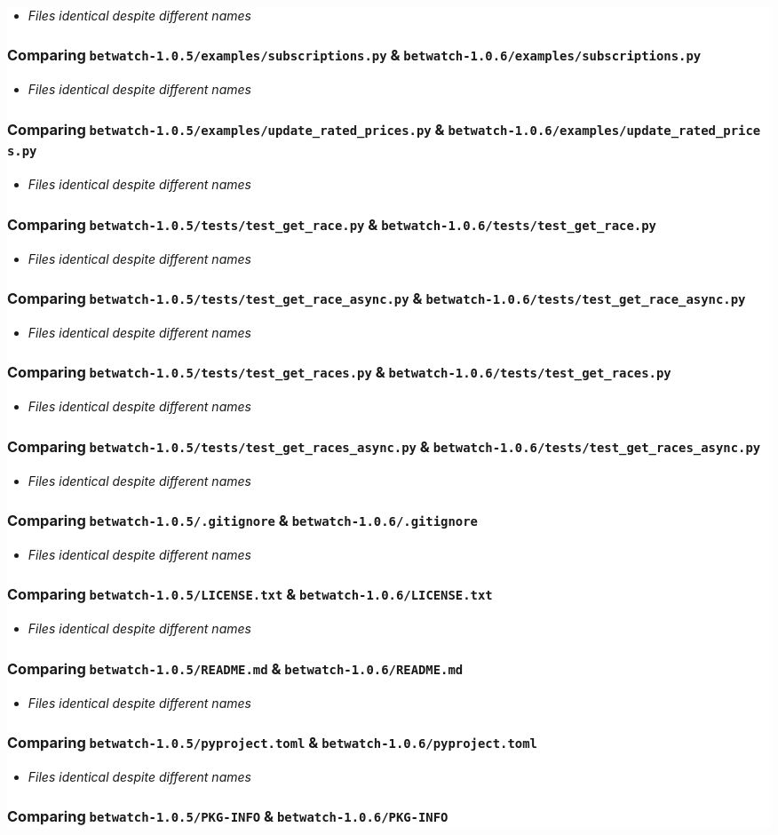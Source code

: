  * *Files identical despite different names*

### Comparing `betwatch-1.0.5/examples/subscriptions.py` & `betwatch-1.0.6/examples/subscriptions.py`

 * *Files identical despite different names*

### Comparing `betwatch-1.0.5/examples/update_rated_prices.py` & `betwatch-1.0.6/examples/update_rated_prices.py`

 * *Files identical despite different names*

### Comparing `betwatch-1.0.5/tests/test_get_race.py` & `betwatch-1.0.6/tests/test_get_race.py`

 * *Files identical despite different names*

### Comparing `betwatch-1.0.5/tests/test_get_race_async.py` & `betwatch-1.0.6/tests/test_get_race_async.py`

 * *Files identical despite different names*

### Comparing `betwatch-1.0.5/tests/test_get_races.py` & `betwatch-1.0.6/tests/test_get_races.py`

 * *Files identical despite different names*

### Comparing `betwatch-1.0.5/tests/test_get_races_async.py` & `betwatch-1.0.6/tests/test_get_races_async.py`

 * *Files identical despite different names*

### Comparing `betwatch-1.0.5/.gitignore` & `betwatch-1.0.6/.gitignore`

 * *Files identical despite different names*

### Comparing `betwatch-1.0.5/LICENSE.txt` & `betwatch-1.0.6/LICENSE.txt`

 * *Files identical despite different names*

### Comparing `betwatch-1.0.5/README.md` & `betwatch-1.0.6/README.md`

 * *Files identical despite different names*

### Comparing `betwatch-1.0.5/pyproject.toml` & `betwatch-1.0.6/pyproject.toml`

 * *Files identical despite different names*

### Comparing `betwatch-1.0.5/PKG-INFO` & `betwatch-1.0.6/PKG-INFO`
